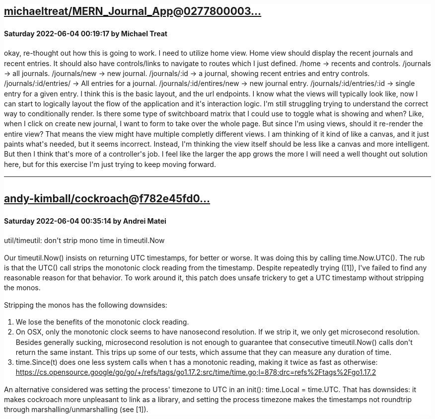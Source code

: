 ## [michaeltreat/MERN_Journal_App](https://github.com/michaeltreat/MERN_Journal_App)@[0277800003...](https://github.com/michaeltreat/MERN_Journal_App/commit/0277800003e1797a2c32636d98adde1cbcd5f5d2)
#### Saturday 2022-06-04 00:19:17 by Michael Treat

 okay, re-thought out how this is going to work. I need to utilize home view. Home view should display the recent journals and recent entries. It should also have controls/links to navigate to routes which I just defined. /home -> recents and controls. /journals -> all journals. /journals/new -> new journal. /journals/:id -> a journal, showing recent entries and entry controls. /journals/:id/entries/ -> All entries for a journal. /journals/:id/entires/new -> new journal entry. /journals/:id/entries/:id -> single entry for a given entry. I think this is the basic layout, and the url endpoints. I know what the views will typically look like, now I can start to logically layout the flow of the application and it's interaction logic. I'm still struggling trying to understand the correct way to conditionally render. Is there some type of switchboard matrix that I could use to toggle what is showing and when? Like, when I click on create new journal, I want to form to take over the whole page. But since I'm using views, should it re-render the entire view? That means the view might have multiple completly different views. I am thinking of it kind of like a canvas, and it just paints what's needed, but it seems incorrect. Instead, I'm thinking the view itself should be less like a canvas and more intelligent. But then I think that's more of a controller's job. I feel like the larger the app grows the more I will need a well thought out solution here, but for this exercise I'm just trying to keep moving forward.

---
## [andy-kimball/cockroach](https://github.com/andy-kimball/cockroach)@[f782e45fd0...](https://github.com/andy-kimball/cockroach/commit/f782e45fd0da015396bc758e855535a951f2e21a)
#### Saturday 2022-06-04 00:35:14 by Andrei Matei

util/timeutil: don't strip mono time in timeutil.Now

Our timeutil.Now() insists on returning UTC timestamps, for better or
worse. It was doing this by calling time.Now.UTC(). The rub is that the
UTC() call strips the monotonic clock reading from the timestamp.
Despite repeatedly trying ([1]), I've failed to find any reasonable
reason for that behavior. To work around it, this patch does unsafe
trickery to get a UTC timestamp without stripping the monos.

Stripping the monos has the following downsides:
1. We lose the benefits of the monotonic clock reading.
2. On OSX, only the monotonic clock seems to have nanosecond resolution. If
we strip it, we only get microsecond resolution. Besides generally sucking,
microsecond resolution is not enough to guarantee that consecutive
timeutil.Now() calls don't return the same instant. This trips up some of
our tests, which assume that they can measure any duration of time.
3. time.Since(t) does one less system calls when t has a monotonic reading,
making it twice as fast as otherwise:
https://cs.opensource.google/go/go/+/refs/tags/go1.17.2:src/time/time.go;l=878;drc=refs%2Ftags%2Fgo1.17.2

An alternative considered was setting the process' timezone to UTC in an
init(): time.Local = time.UTC. That has downsides: it makes cockroach
more unpleasant to link as a library, and setting the process timezone
makes the timestamps not roundtrip through marshalling/unmarshalling
(see [1]).


[^overthink]: Honestly, for a while I was convinced this couldn't be done without allocations or runtime branches in these cases, but that's obviously untrue.
[^1]: Or at least, they pass under miri if I copy the code and tests into a new crate and run miri on it (after making it less stdlibified).